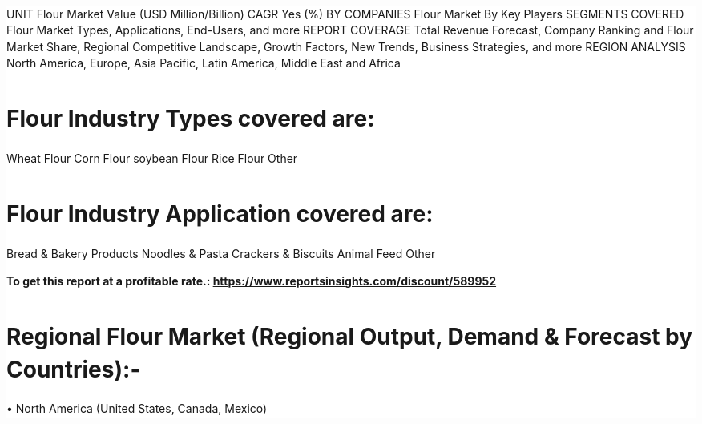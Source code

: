 <td>UNIT</td>
<td>Flour Market Value (USD Million/Billion)</td>
<tr>
<td>CAGR</td>
<td>Yes (%)</td>
</tr>
</tr>
<tr>
<td>BY COMPANIES</td>
<td>Flour Market By Key Players</td>
</tr>
<tr>
<td>SEGMENTS COVERED</td>
<td>Flour Market Types, Applications, End-Users, and more</td>
</tr>
<tr>
<td>REPORT COVERAGE</td>
<td>Total Revenue Forecast, Company Ranking and Flour Market Share, Regional Competitive Landscape, Growth Factors, New Trends, Business Strategies, and more</td>
</tr>
<tr>
<td>REGION ANALYSIS</td>
<td>North America, Europe, Asia Pacific, Latin America, Middle East and Africa</td>
</tr>
</table>

# <strong>Flour Industry Types covered are:</strong>

Wheat Flour
    Corn Flour
    soybean Flour
    Rice Flour
    Other

# <strong>Flour Industry Application covered are:</strong>

Bread & Bakery Products
    Noodles & Pasta
    Crackers & Biscuits
    Animal Feed
    Other

<strong>To get this report at a profitable rate.: <a href=https://www.reportsinsights.com/discount/589952>https://www.reportsinsights.com/discount/589952</a></strong>

# <strong>Regional Flour Market (Regional Output, Demand &amp; Forecast by Countries):-</strong>

• North America (United States, Canada, Mexico)
